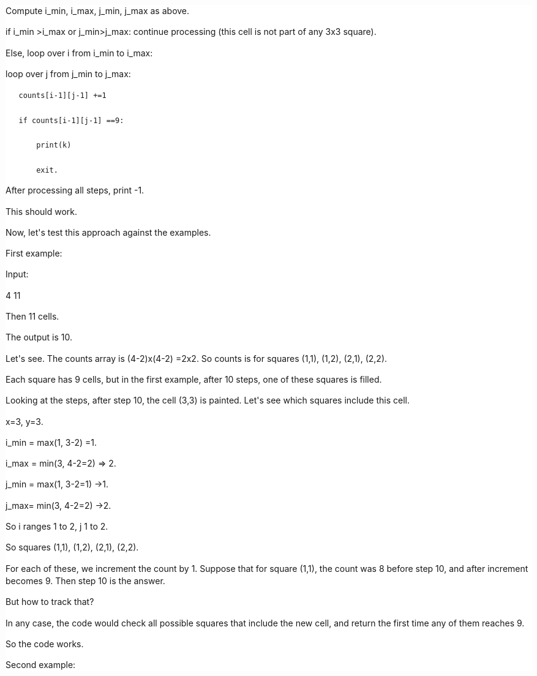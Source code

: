 Compute i_min, i_max, j_min, j_max as above.

if i_min >i_max or j_min>j_max: continue processing (this cell is not part of any 3x3 square).

Else, loop over i from i_min to i_max:

   loop over j from j_min to j_max:

       counts[i-1][j-1] +=1

       if counts[i-1][j-1] ==9:

           print(k)

           exit.

After processing all steps, print -1.

This should work.

Now, let's test this approach against the examples.

First example:

Input:

4 11

Then 11 cells.

The output is 10.

Let's see. The counts array is (4-2)x(4-2) =2x2. So counts is for squares (1,1), (1,2), (2,1), (2,2).

Each square has 9 cells, but in the first example, after 10 steps, one of these squares is filled.

Looking at the steps, after step 10, the cell (3,3) is painted. Let's see which squares include this cell.

x=3, y=3.

i_min = max(1, 3-2) =1.

i_max = min(3, 4-2=2) => 2.

j_min = max(1, 3-2=1) →1.

j_max= min(3, 4-2=2) →2.

So i ranges 1 to 2, j 1 to 2.

So squares (1,1), (1,2), (2,1), (2,2).

For each of these, we increment the count by 1. Suppose that for square (1,1), the count was 8 before step 10, and after increment becomes 9. Then step 10 is the answer.

But how to track that?

In any case, the code would check all possible squares that include the new cell, and return the first time any of them reaches 9.

So the code works.

Second example:
